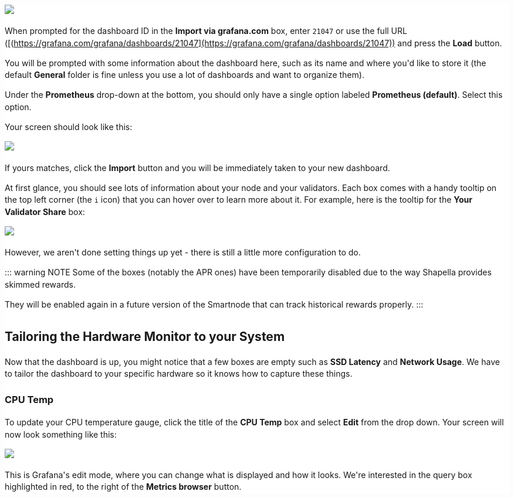 ![](./images/grafana-import.png)

When prompted for the dashboard ID in the **Import via grafana.com** box, enter `21047` or use the full URL ([(https://grafana.com/grafana/dashboards/21047](https://grafana.com/grafana/dashboards/21047)) and press the **Load** button.

You will be prompted with some information about the dashboard here, such as its name and where you'd like to store it (the default **General** folder is fine unless you use a lot of dashboards and want to organize them).

Under the **Prometheus** drop-down at the bottom, you should only have a single option labeled **Prometheus (default)**.
Select this option.

Your screen should look like this:

![](./images/grafana-import2.png)

If yours matches, click the **Import** button and you will be immediately taken to your new dashboard.

At first glance, you should see lots of information about your node and your validators.
Each box comes with a handy tooltip on the top left corner (the `i` icon) that you can hover over to learn more about it.
For example, here is the tooltip for the **Your Validator Share** box:

![](./images/tooltip.png)

However, we aren't done setting things up yet - there is still a little more configuration to do.

::: warning NOTE
Some of the boxes (notably the APR ones) have been temporarily disabled due to the way Shapella provides skimmed rewards.

They will be enabled again in a future version of the Smartnode that can track historical rewards properly.
:::

## Tailoring the Hardware Monitor to your System

Now that the dashboard is up, you might notice that a few boxes are empty such as **SSD Latency** and **Network Usage**.
We have to tailor the dashboard to your specific hardware so it knows how to capture these things.

### CPU Temp

To update your CPU temperature gauge, click the title of the **CPU Temp** box and select **Edit** from the drop down.
Your screen will now look something like this:

![](./images/cpu-temp.png)

This is Grafana's edit mode, where you can change what is displayed and how it looks.
We're interested in the query box highlighted in red, to the right of the **Metrics browser** button.
